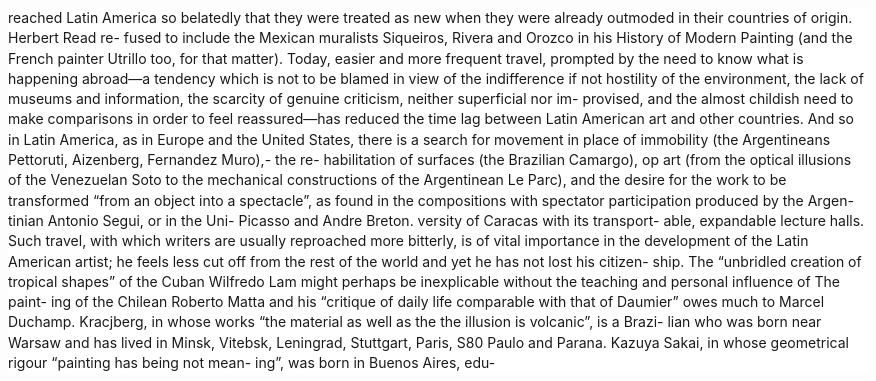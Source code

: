 reached Latin America so belatedly 
that they were treated as new when 
they were already outmoded in their 
countries of origin. Herbert Read re- 
fused to include the Mexican muralists 
Siqueiros, Rivera and Orozco in his 
History of Modern Painting (and the 
French painter Utrillo too, for that 
matter). 
Today, easier and more frequent 
travel, prompted by the need to know 
what is happening abroad—a tendency 
which is not to be blamed in view of 
the indifference if not hostility of the 
environment, the lack of museums and 
information, the scarcity of genuine 
criticism, neither superficial nor im- 
provised, and the almost childish need 
to make comparisons in order to feel 
reassured—has reduced the time lag 
between Latin American art and other 
countries. 
And so in Latin America, as in Europe 
and the United States, there is a 
search for movement in place of 
immobility (the Argentineans Pettoruti, 
Aizenberg, Fernandez Muro),- the re- 
habilitation of surfaces (the Brazilian 
Camargo), op art (from the optical 
illusions of the Venezuelan Soto to 
the mechanical constructions of the 
Argentinean Le Parc), and the desire 
for the work to be transformed “from 
an object into a spectacle”, as found 
in the compositions with spectator 
participation produced by the Argen- 
tinian Antonio Segui, or in the Uni- 
Picasso and Andre Breton. 
versity of Caracas with its transport- 
able, expandable lecture halls. 
Such travel, with which writers are 
usually reproached more bitterly, is of 
vital importance in the development 
of the Latin American artist; he feels 
less cut off from the rest of the world 
and yet he has not lost his citizen- 
ship. 
The “unbridled creation of tropical 
shapes” of the Cuban Wilfredo Lam 
might perhaps be inexplicable without 
the teaching and personal influence of 
The paint- 
ing of the Chilean Roberto Matta and 
his “critique of daily life comparable 
with that of Daumier” owes much to 
Marcel Duchamp. Kracjberg, in whose 
works “the material as well as the 
the illusion is volcanic”, is a Brazi- 
lian who was born near Warsaw and 
has lived in Minsk, Vitebsk, Leningrad, 
Stuttgart, Paris, S80 Paulo and Parana. 
Kazuya Sakai, in whose geometrical 
rigour “painting has being not mean- 
ing”, was born in Buenos Aires, edu- 